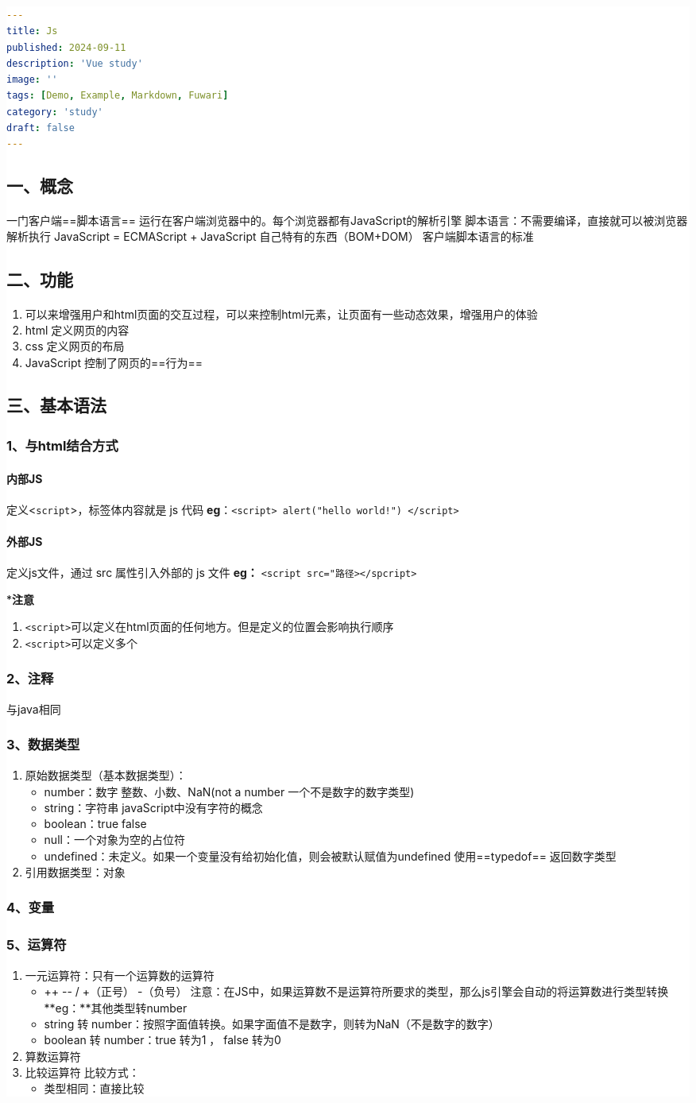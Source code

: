 ```yaml
---
title: Js
published: 2024-09-11
description: 'Vue study'
image: ''
tags: [Demo, Example, Markdown, Fuwari]
category: 'study'
draft: false 
---
```


## 一、概念
一门客户端==脚本语言==
运行在客户端浏览器中的。每个浏览器都有JavaScript的解析引擎
脚本语言：不需要编译，直接就可以被浏览器解析执行
JavaScript = ECMAScript + JavaScript 自己特有的东西（BOM+DOM）
		客户端脚本语言的标准
## 二、功能
1. 可以来增强用户和html页面的交互过程，可以来控制html元素，让页面有一些动态效果，增强用户的体验
2. html 定义网页的内容
3. css 定义网页的布局
4. JavaScript 控制了网页的==行为==

## 三、基本语法
### 1、与html结合方式
#### 内部JS
定义<`script`>，标签体内容就是 js 代码           **eg**：`<script> alert("hello world!") </script>`
#### 外部JS
定义js文件，通过 src 属性引入外部的 js 文件     **eg：** `<script src="路径></spcript>`

***注意**
1. `<script>`可以定义在html页面的任何地方。但是定义的位置会影响执行顺序
2. `<script>`可以定义多个

### 2、注释
与java相同
### 3、数据类型
1. 原始数据类型（基本数据类型）：
	- number：数字            整数、小数、NaN(not a number 一个不是数字的数字类型)
	- string：字符串            javaScript中没有字符的概念
	- boolean：true false
	- null：一个对象为空的占位符
	- undefined：未定义。如果一个变量没有给初始化值，则会被默认赋值为undefined
使用==typedof== 返回数字类型
1. 引用数据类型：对象
### 4、变量
### 5、运算符
1. 一元运算符：只有一个运算数的运算符
	- ++   --   /   +（正号）  -（负号）
	注意：在JS中，如果运算数不是运算符所要求的类型，那么js引擎会自动的将运算数进行类型转换
	**eg：**其他类型转number
	- string 转 number：按照字面值转换。如果字面值不是数字，则转为NaN（不是数字的数字）
	- boolean 转 number：true 转为1 ， false 转为0
1. 算数运算符
2. 比较运算符
	比较方式：
	- 类型相同：直接比较